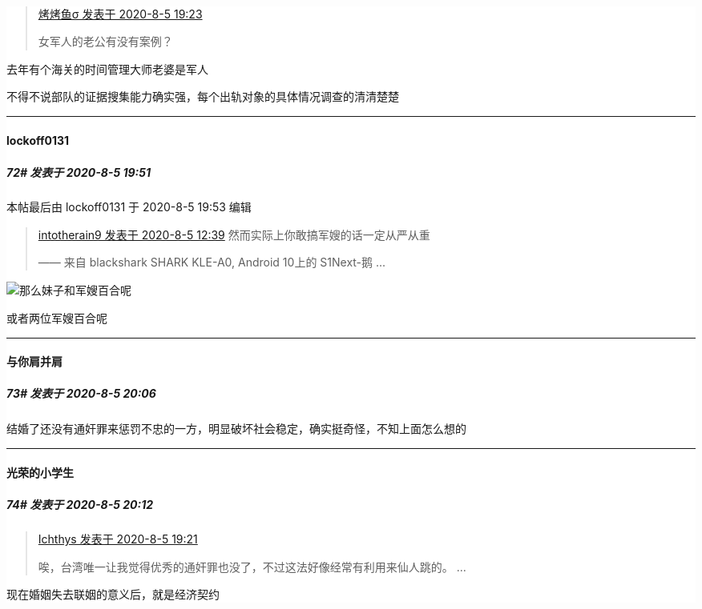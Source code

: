 
<blockquote><a href="httphttps://bbs.saraba1st.com/2b/forum.php?mod=redirect&amp;goto=findpost&amp;pid=48328012&amp;ptid=1953216" target="_blank">烤烤鱼σ 发表于 2020-8-5 19:23</a>

女军人的老公有没有案例？</blockquote>
去年有个海关的时间管理大师老婆是军人

不得不说部队的证据搜集能力确实强，每个出轨对象的具体情况调查的清清楚楚







*****

####  lockoff0131  
##### 72#       发表于 2020-8-5 19:51



 本帖最后由 lockoff0131 于 2020-8-5 19:53 编辑 
<blockquote><a href="httphttps://bbs.saraba1st.com/2b/forum.php?mod=redirect&amp;goto=findpost&amp;pid=48324128&amp;ptid=1953216" target="_blank">intotherain9 发表于 2020-8-5 12:39</a>
然而实际上你敢搞军嫂的话一定从严从重

—— 来自 blackshark SHARK KLE-A0, Android 10上的 S1Next-鹅 ...</blockquote>
<img src="https://static.saraba1st.com/image/smiley/face2017/037.png" referrerpolicy="no-referrer">那么妹子和军嫂百合呢

或者两位军嫂百合呢







*****

####  与你肩并肩  
##### 73#       发表于 2020-8-5 20:06




结婚了还没有通奸罪来惩罚不忠的一方，明显破坏社会稳定，确实挺奇怪，不知上面怎么想的







*****

####  光荣的小学生  
##### 74#       发表于 2020-8-5 20:12



<blockquote><a href="httphttps://bbs.saraba1st.com/2b/forum.php?mod=redirect&amp;goto=findpost&amp;pid=48327997&amp;ptid=1953216" target="_blank">Ichthys 发表于 2020-8-5 19:21</a>

唉，台湾唯一让我觉得优秀的通奸罪也没了，不过这法好像经常有利用来仙人跳的。 ...</blockquote>
现在婚姻失去联姻的意义后，就是经济契约

